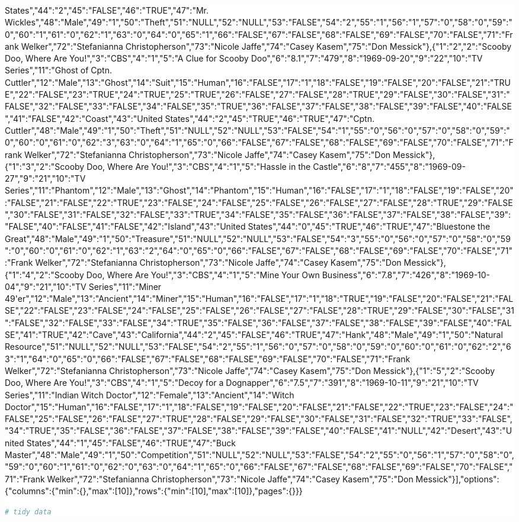 States","44":"2","45":"FALSE","46":"TRUE","47":"Mr. Wickles","48":"Male","49":"1","50":"Theft","51":"NULL","52":"NULL","53":"FALSE","54":"2","55":"1","56":"1","57":"0","58":"0","59":"0","60":"1","61":"0","62":"1","63":"0","64":"0","65":"1","66":"FALSE","67":"FALSE","68":"FALSE","69":"FALSE","70":"FALSE","71":"Frank Welker","72":"Stefanianna Christopherson","73":"Nicole Jaffe","74":"Casey Kasem","75":"Don Messick"},{"1":"2","2":"Scooby Doo, Where Are You!","3":"CBS","4":"1","5":"A Clue for Scooby Doo","6":"8.1","7":"479","8":"1969-09-20","9":"22","10":"TV Series","11":"Ghost of Cptn. Cuttler","12":"Male","13":"Ghost","14":"Suit","15":"Human","16":"FALSE","17":"1","18":"FALSE","19":"FALSE","20":"FALSE","21":"TRUE","22":"FALSE","23":"TRUE","24":"TRUE","25":"TRUE","26":"FALSE","27":"FALSE","28":"TRUE","29":"FALSE","30":"FALSE","31":"FALSE","32":"FALSE","33":"FALSE","34":"FALSE","35":"TRUE","36":"FALSE","37":"FALSE","38":"FALSE","39":"FALSE","40":"FALSE","41":"FALSE","42":"Coast","43":"United States","44":"2","45":"TRUE","46":"TRUE","47":"Cptn. Cuttler","48":"Male","49":"1","50":"Theft","51":"NULL","52":"NULL","53":"FALSE","54":"1","55":"0","56":"0","57":"0","58":"0","59":"0","60":"0","61":"0","62":"3","63":"0","64":"1","65":"0","66":"FALSE","67":"FALSE","68":"FALSE","69":"FALSE","70":"FALSE","71":"Frank Welker","72":"Stefanianna Christopherson","73":"Nicole Jaffe","74":"Casey Kasem","75":"Don Messick"},{"1":"3","2":"Scooby Doo, Where Are You!","3":"CBS","4":"1","5":"Hassle in the Castle","6":"8","7":"455","8":"1969-09-27","9":"21","10":"TV Series","11":"Phantom","12":"Male","13":"Ghost","14":"Phantom","15":"Human","16":"FALSE","17":"1","18":"FALSE","19":"FALSE","20":"FALSE","21":"FALSE","22":"TRUE","23":"FALSE","24":"FALSE","25":"FALSE","26":"FALSE","27":"FALSE","28":"TRUE","29":"FALSE","30":"FALSE","31":"FALSE","32":"FALSE","33":"TRUE","34":"FALSE","35":"FALSE","36":"FALSE","37":"FALSE","38":"FALSE","39":"FALSE","40":"FALSE","41":"FALSE","42":"Island","43":"United States","44":"0","45":"TRUE","46":"TRUE","47":"Bluestone the Great","48":"Male","49":"1","50":"Treasure","51":"NULL","52":"NULL","53":"FALSE","54":"3","55":"0","56":"0","57":"0","58":"0","59":"0","60":"0","61":"0","62":"1","63":"2","64":"0","65":"0","66":"FALSE","67":"FALSE","68":"FALSE","69":"FALSE","70":"FALSE","71":"Frank Welker","72":"Stefanianna Christopherson","73":"Nicole Jaffe","74":"Casey Kasem","75":"Don Messick"},{"1":"4","2":"Scooby Doo, Where Are You!","3":"CBS","4":"1","5":"Mine Your Own Business","6":"7.8","7":"426","8":"1969-10-04","9":"21","10":"TV Series","11":"Miner 49'er","12":"Male","13":"Ancient","14":"Miner","15":"Human","16":"FALSE","17":"1","18":"TRUE","19":"FALSE","20":"FALSE","21":"FALSE","22":"FALSE","23":"FALSE","24":"FALSE","25":"FALSE","26":"FALSE","27":"FALSE","28":"TRUE","29":"FALSE","30":"FALSE","31":"FALSE","32":"FALSE","33":"FALSE","34":"TRUE","35":"FALSE","36":"FALSE","37":"FALSE","38":"FALSE","39":"FALSE","40":"FALSE","41":"TRUE","42":"Cave","43":"California","44":"2","45":"FALSE","46":"TRUE","47":"Hank","48":"Male","49":"1","50":"Natural Resource","51":"NULL","52":"NULL","53":"FALSE","54":"2","55":"1","56":"0","57":"0","58":"0","59":"0","60":"0","61":"0","62":"2","63":"1","64":"0","65":"0","66":"FALSE","67":"FALSE","68":"FALSE","69":"FALSE","70":"FALSE","71":"Frank Welker","72":"Stefanianna Christopherson","73":"Nicole Jaffe","74":"Casey Kasem","75":"Don Messick"},{"1":"5","2":"Scooby Doo, Where Are You!","3":"CBS","4":"1","5":"Decoy for a Dognapper","6":"7.5","7":"391","8":"1969-10-11","9":"21","10":"TV Series","11":"Indian Witch Doctor","12":"Female","13":"Ancient","14":"Witch Doctor","15":"Human","16":"FALSE","17":"1","18":"FALSE","19":"FALSE","20":"FALSE","21":"FALSE","22":"TRUE","23":"FALSE","24":"FALSE","25":"FALSE","26":"FALSE","27":"TRUE","28":"FALSE","29":"FALSE","30":"FALSE","31":"FALSE","32":"TRUE","33":"FALSE","34":"TRUE","35":"FALSE","36":"FALSE","37":"FALSE","38":"FALSE","39":"FALSE","40":"FALSE","41":"NULL","42":"Desert","43":"United States","44":"1","45":"FALSE","46":"TRUE","47":"Buck Master","48":"Male","49":"1","50":"Competition","51":"NULL","52":"NULL","53":"FALSE","54":"2","55":"0","56":"1","57":"0","58":"0","59":"0","60":"1","61":"0","62":"0","63":"0","64":"1","65":"0","66":"FALSE","67":"FALSE","68":"FALSE","69":"FALSE","70":"FALSE","71":"Frank Welker","72":"Stefanianna Christopherson","73":"Nicole Jaffe","74":"Casey Kasem","75":"Don Messick"}],"options":{"columns":{"min":{},"max":[10]},"rows":{"min":[10],"max":[10]},"pages":{}}}
  </script>
</div>


```r
# tidy data 
```
